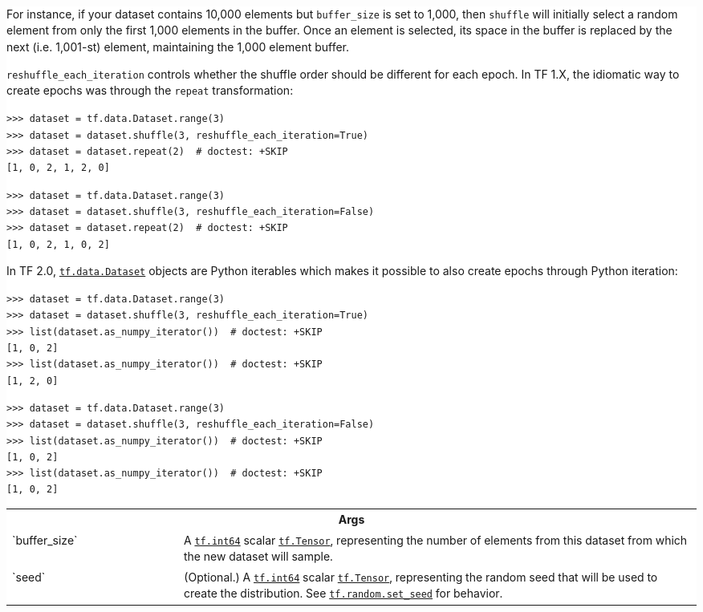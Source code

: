 For instance, if your dataset contains 10,000 elements but `buffer_size` is
set to 1,000, then `shuffle` will initially select a random element from
only the first 1,000 elements in the buffer. Once an element is selected,
its space in the buffer is replaced by the next (i.e. 1,001-st) element,
maintaining the 1,000 element buffer.

`reshuffle_each_iteration` controls whether the shuffle order should be
different for each epoch. In TF 1.X, the idiomatic way to create epochs
was through the `repeat` transformation:

```
>>> dataset = tf.data.Dataset.range(3)
>>> dataset = dataset.shuffle(3, reshuffle_each_iteration=True)
>>> dataset = dataset.repeat(2)  # doctest: +SKIP
[1, 0, 2, 1, 2, 0]
```

```
>>> dataset = tf.data.Dataset.range(3)
>>> dataset = dataset.shuffle(3, reshuffle_each_iteration=False)
>>> dataset = dataset.repeat(2)  # doctest: +SKIP
[1, 0, 2, 1, 0, 2]
```

In TF 2.0, <a href="../../../../tf/data/Dataset.md"><code>tf.data.Dataset</code></a> objects are Python iterables which makes it
possible to also create epochs through Python iteration:

```
>>> dataset = tf.data.Dataset.range(3)
>>> dataset = dataset.shuffle(3, reshuffle_each_iteration=True)
>>> list(dataset.as_numpy_iterator())  # doctest: +SKIP
[1, 0, 2]
>>> list(dataset.as_numpy_iterator())  # doctest: +SKIP
[1, 2, 0]
```

```
>>> dataset = tf.data.Dataset.range(3)
>>> dataset = dataset.shuffle(3, reshuffle_each_iteration=False)
>>> list(dataset.as_numpy_iterator())  # doctest: +SKIP
[1, 0, 2]
>>> list(dataset.as_numpy_iterator())  # doctest: +SKIP
[1, 0, 2]
```


 <table class="responsive fixed orange">
<colgroup><col width="214px"><col></colgroup>
<tr><th colspan="2">Args</th></tr>

<tr>
<td>
`buffer_size`
</td>
<td>
A <a href="../../../../tf.md#int64"><code>tf.int64</code></a> scalar <a href="../../../../tf/Tensor.md"><code>tf.Tensor</code></a>, representing the number of
elements from this dataset from which the new dataset will sample.
</td>
</tr><tr>
<td>
`seed`
</td>
<td>
(Optional.) A <a href="../../../../tf.md#int64"><code>tf.int64</code></a> scalar <a href="../../../../tf/Tensor.md"><code>tf.Tensor</code></a>, representing the random
seed that will be used to create the distribution. See
<a href="../../../../tf/random/set_seed.md"><code>tf.random.set_seed</code></a> for behavior.